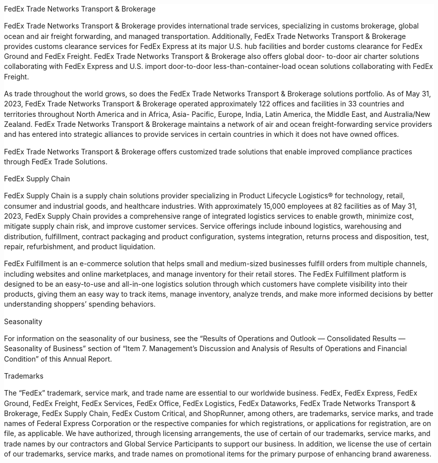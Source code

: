 FedEx Trade Networks Transport & Brokerage

FedEx Trade Networks Transport & Brokerage provides international trade services, specializing in customs brokerage, global ocean and air freight forwarding,
and managed transportation. Additionally, FedEx Trade Networks Transport & Brokerage provides customs clearance services for FedEx Express at its major
U.S. hub facilities and border customs clearance for FedEx Ground and FedEx Freight. FedEx Trade Networks Transport & Brokerage also offers global door-
to-door air charter solutions collaborating with FedEx Express and U.S. import door-to-door less-than-container-load ocean solutions collaborating with FedEx
Freight.

As trade throughout the world grows, so does the FedEx Trade Networks Transport & Brokerage solutions portfolio. As of May 31, 2023, FedEx Trade
Networks Transport & Brokerage operated approximately 122 offices and facilities in 33 countries and territories throughout North America and in Africa, Asia-
Pacific, Europe, India, Latin America, the Middle East, and Australia/New Zealand. FedEx Trade Networks Transport & Brokerage maintains a network of air
and ocean freight-forwarding service providers and has entered into strategic alliances to provide services in certain countries in which it does not have owned
offices.

FedEx Trade Networks Transport & Brokerage offers customized trade solutions that enable improved compliance practices through FedEx Trade Solutions.

FedEx Supply Chain

FedEx Supply Chain is a supply chain solutions provider specializing in Product Lifecycle Logistics® for technology, retail, consumer and industrial goods, and
healthcare industries. With approximately 15,000 employees at 82 facilities as of May 31, 2023, FedEx Supply Chain provides a comprehensive range of
integrated logistics services to enable growth, minimize cost, mitigate supply chain risk, and improve customer services. Service offerings include inbound
logistics, warehousing and distribution, fulfillment, contract packaging and product configuration, systems integration, returns process and disposition, test,
repair, refurbishment, and product liquidation.

FedEx Fulfillment is an e-commerce solution that helps small and medium-sized businesses fulfill orders from multiple channels, including websites and online
marketplaces, and manage inventory for their retail stores. The FedEx Fulfillment platform is designed to be an easy-to-use and all-in-one logistics solution
through which customers have complete visibility into their products, giving them an easy way to track items, manage inventory, analyze trends, and make
more informed decisions by better understanding shoppers’ spending behaviors.

Seasonality

For information on the seasonality of our business, see the “Results of Operations and Outlook — Consolidated Results — Seasonality of Business” section of
“Item 7. Management’s Discussion and Analysis of Results of Operations and Financial Condition” of this Annual Report.

Trademarks

The “FedEx” trademark, service mark, and trade name are essential to our worldwide business. FedEx, FedEx Express, FedEx Ground, FedEx Freight, FedEx
Services, FedEx Office, FedEx Logistics, FedEx Dataworks, FedEx Trade Networks Transport & Brokerage, FedEx Supply Chain, FedEx Custom Critical, and
ShopRunner, among others, are trademarks, service marks, and trade names of Federal Express Corporation or the respective companies for which registrations,
or applications for registration, are on file, as applicable. We have authorized, through licensing arrangements, the use of certain of our trademarks, service
marks, and trade names by our contractors and Global Service Participants to support our business. In addition, we license the use of certain of our trademarks,
service marks, and trade names on promotional items for the primary purpose of enhancing brand awareness.
